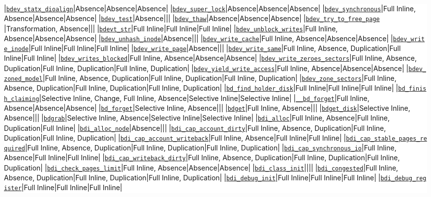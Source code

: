 |[`bdev_statx_dioalign`](https://depsurf.github.io/Function/b/bdev_statx_dioalign.html)|Absence|Absence|Absence|
|[`bdev_super_lock`](https://depsurf.github.io/Function/b/bdev_super_lock.html)|Absence|Absence|Absence|
|[`bdev_synchronous`](https://depsurf.github.io/Function/b/bdev_synchronous.html)|Full Inline, Absence|Absence|Absence|
|[`bdev_test`](https://depsurf.github.io/Function/b/bdev_test.html)|Absence|||
|[`bdev_thaw`](https://depsurf.github.io/Function/b/bdev_thaw.html)|Absence|Absence|Absence|
|[`bdev_try_to_free_page`](https://depsurf.github.io/Function/b/bdev_try_to_free_page.html)|Transformation, Absence|||
|[`bdevt_str`](https://depsurf.github.io/Function/b/bdevt_str.html)|Full Inline|Full Inline|Full Inline|
|[`bdev_unblock_writes`](https://depsurf.github.io/Function/b/bdev_unblock_writes.html)|Full Inline, Absence|Absence|Absence|
|[`bdev_unhash_inode`](https://depsurf.github.io/Function/b/bdev_unhash_inode.html)|Absence|||
|[`bdev_write_cache`](https://depsurf.github.io/Function/b/bdev_write_cache.html)|Full Inline, Absence|Absence|Absence|
|[`bdev_write_inode`](https://depsurf.github.io/Function/b/bdev_write_inode.html)|Full Inline|Full Inline|Full Inline|
|[`bdev_write_page`](https://depsurf.github.io/Function/b/bdev_write_page.html)|Absence|||
|[`bdev_write_same`](https://depsurf.github.io/Function/b/bdev_write_same.html)|Full Inline, Absence, Duplication|Full Inline|Full Inline|
|[`bdev_writes_blocked`](https://depsurf.github.io/Function/b/bdev_writes_blocked.html)|Full Inline, Absence|Absence|Absence|
|[`bdev_write_zeroes_sectors`](https://depsurf.github.io/Function/b/bdev_write_zeroes_sectors.html)|Full Inline, Absence, Duplication|Full Inline, Duplication|Full Inline, Duplication|
|[`bdev_yield_write_access`](https://depsurf.github.io/Function/b/bdev_yield_write_access.html)|Full Inline, Absence|Absence|Absence|
|[`bdev_zoned_model`](https://depsurf.github.io/Function/b/bdev_zoned_model.html)|Full Inline, Absence, Duplication|Full Inline, Duplication|Full Inline, Duplication|
|[`bdev_zone_sectors`](https://depsurf.github.io/Function/b/bdev_zone_sectors.html)|Full Inline, Absence, Duplication|Full Inline, Duplication|Full Inline, Duplication|
|[`bd_find_holder_disk`](https://depsurf.github.io/Function/b/bd_find_holder_disk.html)|Full Inline|Full Inline|Full Inline|
|[`bd_finish_claiming`](https://depsurf.github.io/Function/b/bd_finish_claiming.html)|Selective Inline, Change, Full Inline, Absence|Selective Inline|Selective Inline|
|[`__bd_forget`](https://depsurf.github.io/Function/b/__bd_forget.html)|Full Inline, Absence|Absence|Absence|
|[`bd_forget`](https://depsurf.github.io/Function/b/bd_forget.html)|Selective Inline, Absence|||
|[`bdget`](https://depsurf.github.io/Function/b/bdget.html)|Full Inline, Absence|||
|[`bdget_disk`](https://depsurf.github.io/Function/b/bdget_disk.html)|Selective Inline, Absence|||
|[`bdgrab`](https://depsurf.github.io/Function/b/bdgrab.html)|Selective Inline, Absence|Selective Inline|Selective Inline|
|[`bdi_alloc`](https://depsurf.github.io/Function/b/bdi_alloc.html)|Full Inline, Absence|Full Inline, Duplication|Full Inline|
|[`bdi_alloc_node`](https://depsurf.github.io/Function/b/bdi_alloc_node.html)|Absence|||
|[`bdi_cap_account_dirty`](https://depsurf.github.io/Function/b/bdi_cap_account_dirty.html)|Full Inline, Absence, Duplication|Full Inline, Duplication|Full Inline, Duplication|
|[`bdi_cap_account_writeback`](https://depsurf.github.io/Function/b/bdi_cap_account_writeback.html)|Full Inline, Absence|Full Inline|Full Inline|
|[`bdi_cap_stable_pages_required`](https://depsurf.github.io/Function/b/bdi_cap_stable_pages_required.html)|Full Inline, Absence, Duplication|Full Inline, Duplication|Full Inline, Duplication|
|[`bdi_cap_synchronous_io`](https://depsurf.github.io/Function/b/bdi_cap_synchronous_io.html)|Full Inline, Absence|Full Inline|Full Inline|
|[`bdi_cap_writeback_dirty`](https://depsurf.github.io/Function/b/bdi_cap_writeback_dirty.html)|Full Inline, Absence, Duplication|Full Inline, Duplication|Full Inline, Duplication|
|[`bdi_check_pages_limit`](https://depsurf.github.io/Function/b/bdi_check_pages_limit.html)|Full Inline, Absence|Absence|Absence|
|[`bdi_class_init`](https://depsurf.github.io/Function/b/bdi_class_init.html)||||
|[`bdi_congested`](https://depsurf.github.io/Function/b/bdi_congested.html)|Full Inline, Absence, Duplication|Full Inline, Duplication|Full Inline, Duplication|
|[`bdi_debug_init`](https://depsurf.github.io/Function/b/bdi_debug_init.html)|Full Inline|Full Inline|Full Inline|
|[`bdi_debug_register`](https://depsurf.github.io/Function/b/bdi_debug_register.html)|Full Inline|Full Inline|Full Inline|